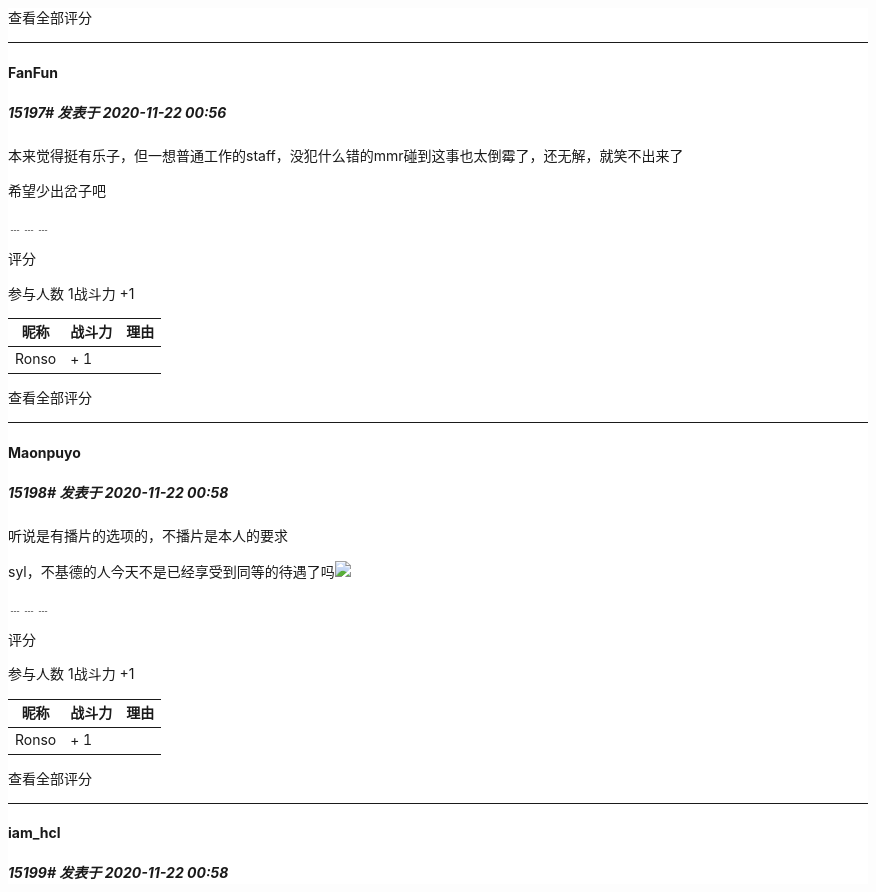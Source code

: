 
查看全部评分


*****

####  FanFun  
##### 15197#       发表于 2020-11-22 00:56


本来觉得挺有乐子，但一想普通工作的staff，没犯什么错的mmr碰到这事也太倒霉了，还无解，就笑不出来了

希望少出岔子吧


﹍﹍﹍

评分


 参与人数 1战斗力 +1

|昵称|战斗力|理由|
|----|---|---|
| Ronso| + 1||


查看全部评分


*****

####  Maonpuyo  
##### 15198#       发表于 2020-11-22 00:58


听说是有播片的选项的，不播片是本人的要求

syl，不基德的人今天不是已经享受到同等的待遇了吗<img src="https://static.saraba1st.com/image/smiley/face2017/067.png" referrerpolicy="no-referrer">


﹍﹍﹍

评分


 参与人数 1战斗力 +1

|昵称|战斗力|理由|
|----|---|---|
| Ronso| + 1||


查看全部评分


*****

####  iam_hcl  
##### 15199#       发表于 2020-11-22 00:58

